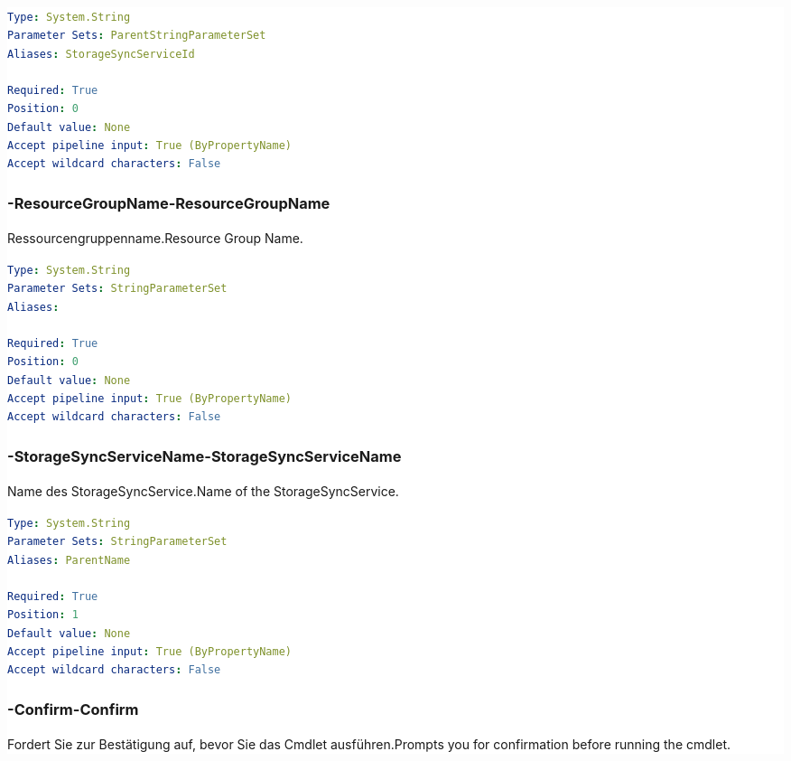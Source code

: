 ```yaml
Type: System.String
Parameter Sets: ParentStringParameterSet
Aliases: StorageSyncServiceId

Required: True
Position: 0
Default value: None
Accept pipeline input: True (ByPropertyName)
Accept wildcard characters: False
```

### <span data-ttu-id="c2fbd-124">-ResourceGroupName</span><span class="sxs-lookup"><span data-stu-id="c2fbd-124">-ResourceGroupName</span></span>
<span data-ttu-id="c2fbd-125">Ressourcengruppenname.</span><span class="sxs-lookup"><span data-stu-id="c2fbd-125">Resource Group Name.</span></span>

```yaml
Type: System.String
Parameter Sets: StringParameterSet
Aliases:

Required: True
Position: 0
Default value: None
Accept pipeline input: True (ByPropertyName)
Accept wildcard characters: False
```

### <span data-ttu-id="c2fbd-126">-StorageSyncServiceName</span><span class="sxs-lookup"><span data-stu-id="c2fbd-126">-StorageSyncServiceName</span></span>
<span data-ttu-id="c2fbd-127">Name des StorageSyncService.</span><span class="sxs-lookup"><span data-stu-id="c2fbd-127">Name of the StorageSyncService.</span></span>

```yaml
Type: System.String
Parameter Sets: StringParameterSet
Aliases: ParentName

Required: True
Position: 1
Default value: None
Accept pipeline input: True (ByPropertyName)
Accept wildcard characters: False
```

### <span data-ttu-id="c2fbd-128">-Confirm</span><span class="sxs-lookup"><span data-stu-id="c2fbd-128">-Confirm</span></span>
<span data-ttu-id="c2fbd-129">Fordert Sie zur Bestätigung auf, bevor Sie das Cmdlet ausführen.</span><span class="sxs-lookup"><span data-stu-id="c2fbd-129">Prompts you for confirmation before running the cmdlet.</span></span>
